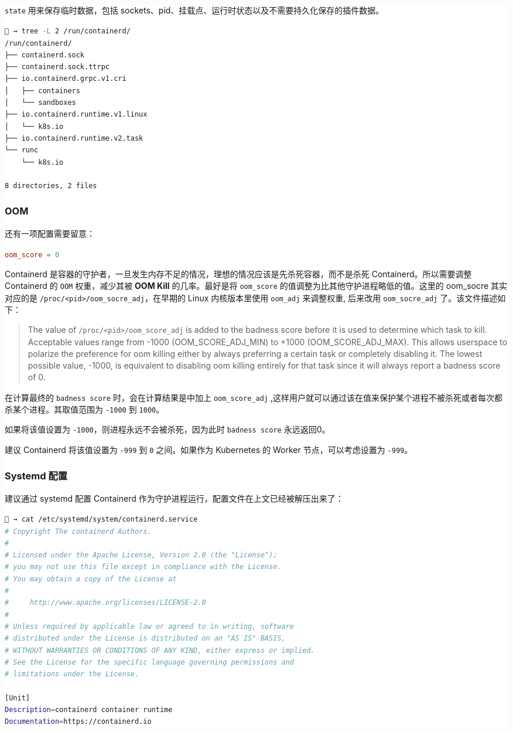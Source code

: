 `state` 用来保存临时数据，包括 sockets、pid、挂载点、运行时状态以及不需要持久化保存的插件数据。

```bash
🐳 → tree -L 2 /run/containerd/
/run/containerd/
├── containerd.sock
├── containerd.sock.ttrpc
├── io.containerd.grpc.v1.cri
│   ├── containers
│   └── sandboxes
├── io.containerd.runtime.v1.linux
│   └── k8s.io
├── io.containerd.runtime.v2.task
└── runc
    └── k8s.io

8 directories, 2 files
```

### OOM

还有一项配置需要留意：

```toml
oom_score = 0
```

Containerd 是容器的守护者，一旦发生内存不足的情况，理想的情况应该是先杀死容器，而不是杀死 Containerd。所以需要调整 Containerd 的 `OOM` 权重，减少其被 **OOM Kill** 的几率。最好是将 `oom_score` 的值调整为比其他守护进程略低的值。这里的 oom_socre 其实对应的是 `/proc/<pid>/oom_socre_adj`，在早期的 Linux 内核版本里使用 `oom_adj` 来调整权重, 后来改用 `oom_socre_adj` 了。该文件描述如下：

> The value of `/proc/<pid>/oom_score_adj` is added to the badness score before it
is used to determine which task to kill.  Acceptable values range from -1000
(OOM_SCORE_ADJ_MIN) to +1000 (OOM_SCORE_ADJ_MAX).  This allows userspace to
polarize the preference for oom killing either by always preferring a certain
task or completely disabling it.  The lowest possible value, -1000, is
equivalent to disabling oom killing entirely for that task since it will always
report a badness score of 0.

在计算最终的 `badness score` 时，会在计算结果是中加上 `oom_score_adj` ,这样用户就可以通过该在值来保护某个进程不被杀死或者每次都杀某个进程。其取值范围为 `-1000` 到 `1000`。

如果将该值设置为 `-1000`，则进程永远不会被杀死，因为此时 `badness score` 永远返回0。

建议 Containerd 将该值设置为 `-999` 到 `0` 之间。如果作为 Kubernetes 的 Worker 节点，可以考虑设置为 `-999`。

### Systemd 配置

建议通过 systemd 配置 Containerd 作为守护进程运行，配置文件在上文已经被解压出来了：

```bash
🐳 → cat /etc/systemd/system/containerd.service
# Copyright The containerd Authors.
#
# Licensed under the Apache License, Version 2.0 (the "License");
# you may not use this file except in compliance with the License.
# You may obtain a copy of the License at
#
#     http://www.apache.org/licenses/LICENSE-2.0
#
# Unless required by applicable law or agreed to in writing, software
# distributed under the License is distributed on an "AS IS" BASIS,
# WITHOUT WARRANTIES OR CONDITIONS OF ANY KIND, either express or implied.
# See the License for the specific language governing permissions and
# limitations under the License.

[Unit]
Description=containerd container runtime
Documentation=https://containerd.io
```
